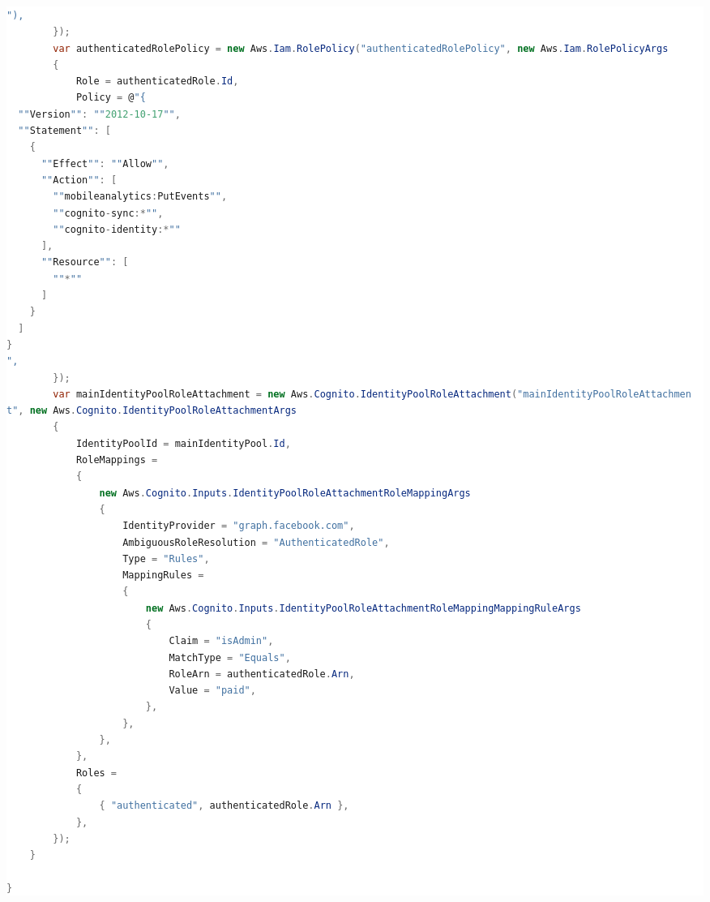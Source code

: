 ```csharp
"),
        });
        var authenticatedRolePolicy = new Aws.Iam.RolePolicy("authenticatedRolePolicy", new Aws.Iam.RolePolicyArgs
        {
            Role = authenticatedRole.Id,
            Policy = @"{
  ""Version"": ""2012-10-17"",
  ""Statement"": [
    {
      ""Effect"": ""Allow"",
      ""Action"": [
        ""mobileanalytics:PutEvents"",
        ""cognito-sync:*"",
        ""cognito-identity:*""
      ],
      ""Resource"": [
        ""*""
      ]
    }
  ]
}
",
        });
        var mainIdentityPoolRoleAttachment = new Aws.Cognito.IdentityPoolRoleAttachment("mainIdentityPoolRoleAttachment", new Aws.Cognito.IdentityPoolRoleAttachmentArgs
        {
            IdentityPoolId = mainIdentityPool.Id,
            RoleMappings = 
            {
                new Aws.Cognito.Inputs.IdentityPoolRoleAttachmentRoleMappingArgs
                {
                    IdentityProvider = "graph.facebook.com",
                    AmbiguousRoleResolution = "AuthenticatedRole",
                    Type = "Rules",
                    MappingRules = 
                    {
                        new Aws.Cognito.Inputs.IdentityPoolRoleAttachmentRoleMappingMappingRuleArgs
                        {
                            Claim = "isAdmin",
                            MatchType = "Equals",
                            RoleArn = authenticatedRole.Arn,
                            Value = "paid",
                        },
                    },
                },
            },
            Roles = 
            {
                { "authenticated", authenticatedRole.Arn },
            },
        });
    }

}
```
